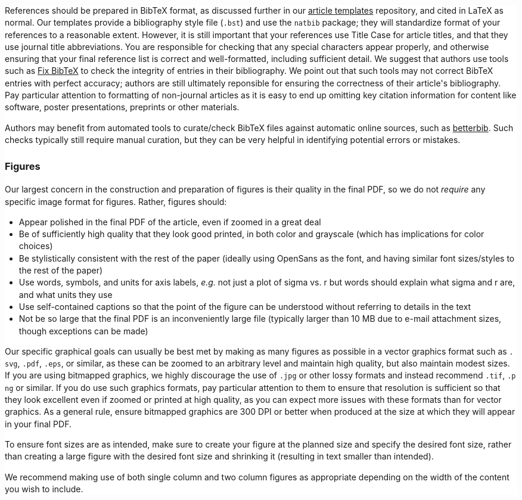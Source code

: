 References should be prepared in BibTeX format, as discussed further in our [article templates](https://github.com/livecomsjournal/article_templates/blob/master/bibliography_guidelines.md) repository, and cited in LaTeX as normal.
Our templates provide a bibliography style file (`.bst`) and use the `natbib` package; they will standardize format of your references to a reasonable extent.
However, it is still important that your references use Title Case for article titles, and that they use journal title abbreviations.
You are responsible for checking that any special characters appear properly, and otherwise ensuring that your final reference list is correct and well-formatted, including sufficient detail.
We suggest that authors use tools such as [Fix BibTeX](https://github.com/jaimergp/fixbibtex) to check the integrity of entries in their bibliography.
We point out that such tools may not correct BibTeX entries with perfect accuracy; authors are still ultimately reponsible for ensuring the correctness of their article's bibliography.
Pay particular attention to formatting of non-journal articles as it is easy to end up omitting key citation information for content like software, poster presentations, preprints or other materials.

Authors may benefit from automated tools to curate/check BibTeX files against automatic online sources, such as [betterbib](https://github.com/nschloe/betterbib). Such checks typically still require manual curation, but they can be very helpful in identifying potential errors or mistakes. 

### Figures

Our largest concern in the construction and preparation of figures is their quality in the final PDF, so we do not *require* any specific image format for figures.
Rather, figures should:
- Appear polished in the final PDF of the article, even if zoomed in a great deal
- Be of sufficiently high quality that they look good printed, in both color and grayscale (which has implications for color choices)
- Be stylistically consistent with the rest of the paper (ideally using OpenSans as the font, and having similar font sizes/styles to the rest of the paper)
- Use words, symbols, and units for axis labels, *e.g.* not just a plot of sigma vs. r but words should explain what sigma and r are, and what units they use
- Use self-contained captions so that the point of the figure can be understood without referring to details in the text
- Not be so large that the final PDF is an inconveniently large file (typically larger than 10 MB due to e-mail attachment sizes, though exceptions can be made)

Our specific graphical goals can usually be best met by making as many figures as possible in a vector graphics format such as `.svg`, `.pdf`, `.eps`, or similar, as these can be zoomed to an arbitrary level and maintain high quality, but also maintain modest sizes.
If you are using bitmapped graphics, we highly discourage the use of `.jpg` or other lossy formats and instead recommend `.tif`, `.png` or similar.
If you do use such graphics formats, pay particular attention to them to ensure that resolution is sufficient so that they look excellent even if zoomed or printed at high quality, as you can expect more issues with these formats than for vector graphics.
As a general rule, ensure bitmapped graphics are 300 DPI or better when produced at the size at which they will appear in your final PDF.

To ensure font sizes are as intended, make sure to create your figure at the planned size and specify the desired font size, rather than creating a large figure with the desired font size and shrinking it (resulting in text smaller than intended).

We recommend making use of both single column and two column figures as appropriate depending on the width of the content you wish to include.
